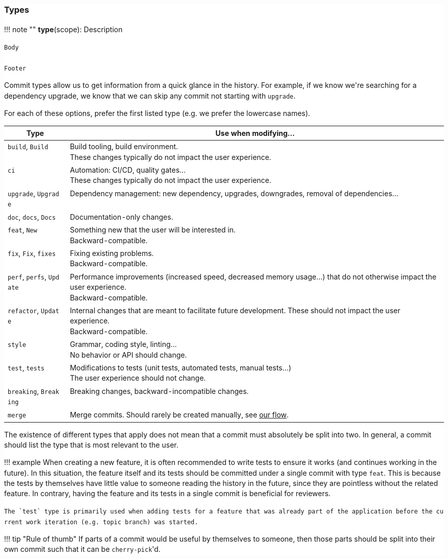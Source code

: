 ### Types

!!! note ""
    **type**(scope): Description

    Body

    Footer

Commit types allow us to get information from a quick glance in the history. For example, if we know we're searching for a dependency upgrade, we know that we can skip any commit not starting with `upgrade`.

For each of these options, prefer the first listed type (e.g. we prefer the lowercase names).

| Type                      | Use when modifying…                                                                                                                             |
|---------------------------|-------------------------------------------------------------------------------------------------------------------------------------------------|
| `build`, `Build`          | Build tooling, build environment. <br/>These changes typically do not impact the user experience.                                               |
| `ci`                      | Automation: CI/CD, quality gates… <br/>These changes typically do not impact the user experience.                                               |
| `upgrade`, `Upgrade`      | Dependency management: new dependency, upgrades, downgrades, removal of dependencies…                                                           |
| `doc`, `docs`, `Docs`     | Documentation-only changes.                                                                                                                     |
| `feat`, `New`             | Something new that the user will be interested in. <br/>Backward-compatible.                                                                    |
| `fix`, `Fix`, `fixes`     | Fixing existing problems. <br/>Backward-compatible.                                                                                             |
| `perf`, `perfs`, `Update` | Performance improvements (increased speed, decreased memory usage…) that do not otherwise impact the user experience. <br/>Backward-compatible. |
| `refactor`, `Update`      | Internal changes that are meant to facilitate future development. These should not impact the user experience. <br/>Backward-compatible.        |
| `style`                   | Grammar, coding style, linting… <br/>No behavior or API should change.                                                                          |
| `test`, `tests`           | Modifications to tests (unit tests, automated tests, manual tests…) <br/>The user experience should not change.                                 |
| `breaking`, `Breaking`    | Breaking changes, backward-incompatible changes.                                                                                                |
| `merge`                   | Merge commits. Should rarely be created manually, see [our flow](opensavvy-flow.md).                                                            |

The existence of different types that apply does not mean that a commit must absolutely be split into two. In general, a commit should list the type that is most relevant to the user.

!!! example
    When creating a new feature, it is often recommended to write tests to ensure it works (and continues working in the future). In this situation, the feature itself and its tests should be committed under a single commit with type `feat`. This is because the tests by themselves have little value to someone reading the history in the future, since they are pointless without the related feature. In contrary, having the feature and its tests in a single commit is beneficial for reviewers.

    The `test` type is primarily used when adding tests for a feature that was already part of the application before the current work iteration (e.g. topic branch) was started.

!!! tip "Rule of thumb"
    If parts of a commit would be useful by themselves to someone, then those parts should be split into their own commit such that it can be `cherry-pick`'d.
